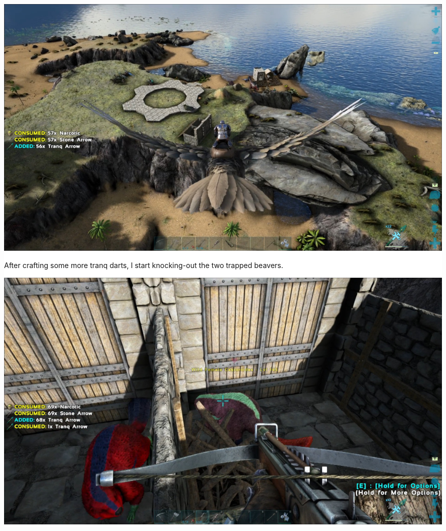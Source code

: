 ![Ark Ragnarok - SurvivorDK Day 28 - Beach Base!](/assets/img/week-04/Day-28-Base-2.jpg)

After crafting some more tranq darts, I start knocking-out the two trapped beavers.

![Ark Ragnarok - SurvivorDK Day 28 - Trapped Beavers!](/assets/img/week-04/Day-28-Beavers-1.jpg)

